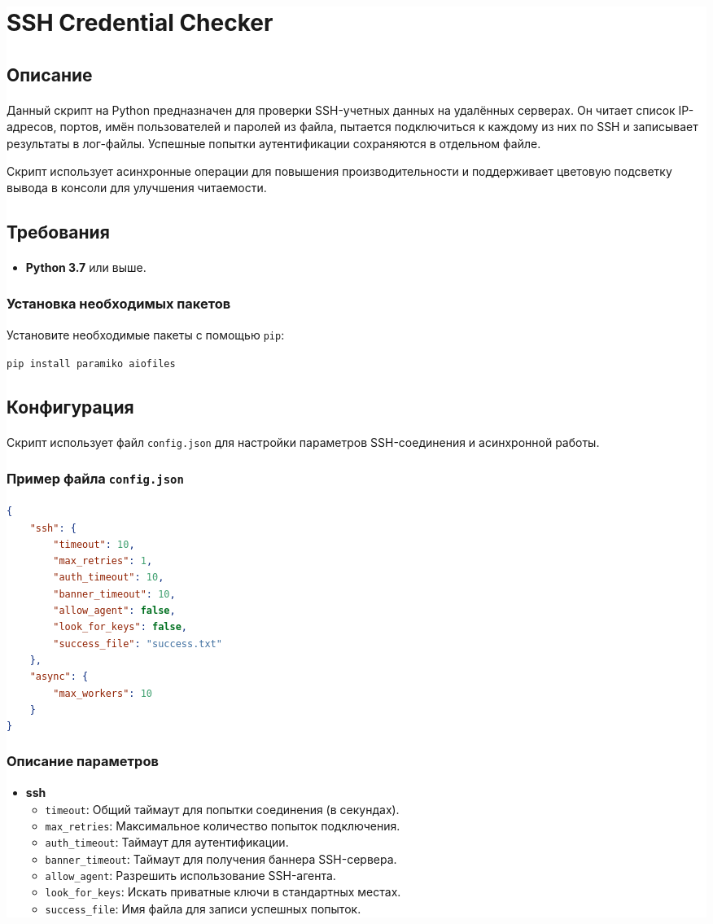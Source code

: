 # SSH Credential Checker

## Описание

Данный скрипт на Python предназначен для проверки SSH-учетных данных на удалённых серверах. Он читает список IP-адресов, портов, имён пользователей и паролей из файла, пытается подключиться к каждому из них по SSH и записывает результаты в лог-файлы. Успешные попытки аутентификации сохраняются в отдельном файле.

Скрипт использует асинхронные операции для повышения производительности и поддерживает цветовую подсветку вывода в консоли для улучшения читаемости.

## Требования

- **Python 3.7** или выше.

### Установка необходимых пакетов

Установите необходимые пакеты с помощью `pip`:

```bash
pip install paramiko aiofiles
```

## Конфигурация

Скрипт использует файл `config.json` для настройки параметров SSH-соединения и асинхронной работы.

### Пример файла `config.json`

```json
{
    "ssh": {
        "timeout": 10,
        "max_retries": 1,
        "auth_timeout": 10,
        "banner_timeout": 10,
        "allow_agent": false,
        "look_for_keys": false,
        "success_file": "success.txt"
    },
    "async": {
        "max_workers": 10
    }
}
```

### Описание параметров

- **ssh**
  - `timeout`: Общий таймаут для попытки соединения (в секундах).
  - `max_retries`: Максимальное количество попыток подключения.
  - `auth_timeout`: Таймаут для аутентификации.
  - `banner_timeout`: Таймаут для получения баннера SSH-сервера.
  - `allow_agent`: Разрешить использование SSH-агента.
  - `look_for_keys`: Искать приватные ключи в стандартных местах.
  - `success_file`: Имя файла для записи успешных попыток.
